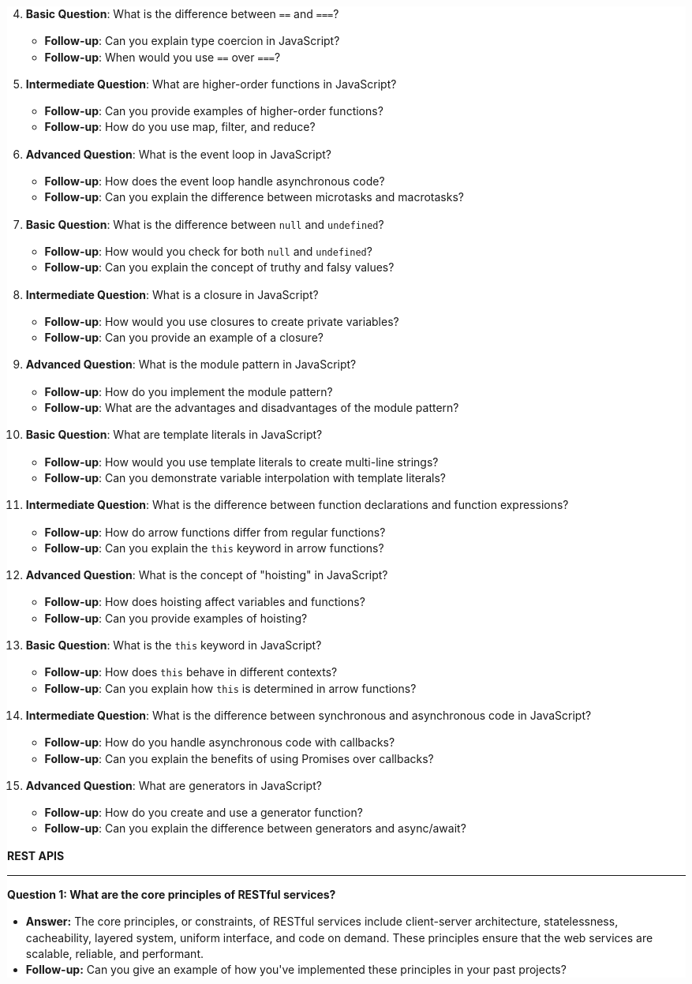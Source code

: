 4. **Basic Question**: What is the difference between `==` and `===`?
   - **Follow-up**: Can you explain type coercion in JavaScript?
   - **Follow-up**: When would you use `==` over `===`?

5. **Intermediate Question**: What are higher-order functions in JavaScript?
   - **Follow-up**: Can you provide examples of higher-order functions?
   - **Follow-up**: How do you use map, filter, and reduce?

6. **Advanced Question**: What is the event loop in JavaScript?
   - **Follow-up**: How does the event loop handle asynchronous code?
   - **Follow-up**: Can you explain the difference between microtasks and macrotasks?

7. **Basic Question**: What is the difference between `null` and `undefined`?
   - **Follow-up**: How would you check for both `null` and `undefined`?
   - **Follow-up**: Can you explain the concept of truthy and falsy values?

8. **Intermediate Question**: What is a closure in JavaScript?
   - **Follow-up**: How would you use closures to create private variables?
   - **Follow-up**: Can you provide an example of a closure?

9. **Advanced Question**: What is the module pattern in JavaScript?
   - **Follow-up**: How do you implement the module pattern?
   - **Follow-up**: What are the advantages and disadvantages of the module pattern?

10. **Basic Question**: What are template literals in JavaScript?
    - **Follow-up**: How would you use template literals to create multi-line strings?
    - **Follow-up**: Can you demonstrate variable interpolation with template literals?

11. **Intermediate Question**: What is the difference between function declarations and function expressions?
    - **Follow-up**: How do arrow functions differ from regular functions?
    - **Follow-up**: Can you explain the `this` keyword in arrow functions?

12. **Advanced Question**: What is the concept of "hoisting" in JavaScript?
    - **Follow-up**: How does hoisting affect variables and functions?
    - **Follow-up**: Can you provide examples of hoisting?

13. **Basic Question**: What is the `this` keyword in JavaScript?
    - **Follow-up**: How does `this` behave in different contexts?
    - **Follow-up**: Can you explain how `this` is determined in arrow functions?

14. **Intermediate Question**: What is the difference between synchronous and asynchronous code in JavaScript?
    - **Follow-up**: How do you handle asynchronous code with callbacks?
    - **Follow-up**: Can you explain the benefits of using Promises over callbacks?

15. **Advanced Question**: What are generators in JavaScript?
    - **Follow-up**: How do you create and use a generator function?
    - **Follow-up**: Can you explain the difference between generators and async/await?

**REST APIS**

---

**Question 1: What are the core principles of RESTful services?**
- **Answer:** The core principles, or constraints, of RESTful services include client-server architecture, statelessness, cacheability, layered system, uniform interface, and code on demand. These principles ensure that the web services are scalable, reliable, and performant.
- **Follow-up:** Can you give an example of how you've implemented these principles in your past projects?
